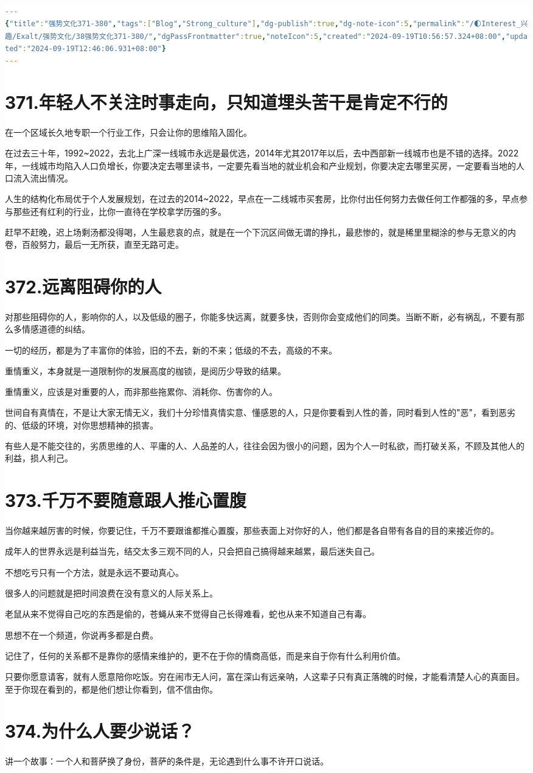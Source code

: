 ```yaml
---
{"title":"强势文化371-380","tags":["Blog","Strong_culture"],"dg-publish":true,"dg-note-icon":5,"permalink":"/🌓Interest_兴趣/Exalt/强势文化/38强势文化371-380/","dgPassFrontmatter":true,"noteIcon":5,"created":"2024-09-19T10:56:57.324+08:00","updated":"2024-09-19T12:46:06.931+08:00"}
---
```


# 371.年轻人不关注时事走向，只知道埋头苦干是肯定不行的

在一个区域长久地专职一个行业工作，只会让你的思维陷入固化。

在过去三十年，1992~2022，去北上广深一线城市永远是最优选，2014年尤其2017年以后，去中西部新一线城市也是不错的选择。2022年，一线城市均陷入人口负增长，你要决定去哪里读书，一定要先看当地的就业机会和产业规划，你要决定去哪里买房，一定要看当地的人口流入流出情况。

人生的结构化布局优于个人发展规划，在过去的2014~2022，早点在一二线城市买套房，比你付出任何努力去做任何工作都强的多，早点参与那些还有红利的行业，比你一直待在学校拿学历强的多。

赶早不赶晚，迟上场剩汤都没得喝，人生最悲哀的点，就是在一个下沉区间做无谓的挣扎，最悲惨的，就是稀里里糊涂的参与无意义的内卷，百般努力，最后一无所获，直至无路可走。

# 372.远离阻碍你的人

对那些阻碍你的人，影响你的人，以及低级的圈子，你能多快远离，就要多快，否则你会变成他们的同类。当断不断，必有祸乱，不要有那么多情感道德的纠结。

一切的经历，都是为了丰富你的体验，旧的不去，新的不来；低级的不去，高级的不来。

重情重义，本身就是一道限制你的发展高度的枷锁，是阅历少导致的结果。

重情重义，应该是对重要的人，而非那些拖累你、消耗你、伤害你的人。

世间自有真情在，不是让大家无情无义，我们十分珍惜真情实意、懂感恩的人，只是你要看到人性的善，同时看到人性的"恶"，看到恶劣的、低级的环境，对你思想精神的损害。

有些人是不能交往的，劣质思维的人、平庸的人、人品差的人，往往会因为很小的问题，因为个人一时私欲，而打破关系，不顾及其他人的利益，损人利己。

# 373.千万不要随意跟人推心置腹

当你越来越厉害的时候，你要记住，千万不要跟谁都推心置腹，那些表面上对你好的人，他们都是各自带有各自的目的来接近你的。

成年人的世界永远是利益当先，结交太多三观不同的人，只会把自己搞得越来越累，最后迷失自己。

不想吃亏只有一个方法，就是永远不要动真心。

很多人的问题就是把时间浪费在没有意义的人际关系上。

老鼠从来不觉得自己吃的东西是偷的，苍蝇从来不觉得自己长得难看，蛇也从来不知道自己有毒。

思想不在一个频道，你说再多都是白费。

记住了，任何的关系都不是靠你的感情来维护的，更不在于你的情商高低，而是来自于你有什么利用价值。

只要你愿意请客，就有人愿意陪你吃饭。穷在闹市无人问，富在深山有远亲呐，人这辈子只有真正落魄的时候，才能看清楚人心的真面目。至于你现在看到的，都是他们想让你看到，信不信由你。

# 374.为什么人要少说话？

讲一个故事：一个人和菩萨换了身份，菩萨的条件是，无论遇到什么事不许开口说话。
